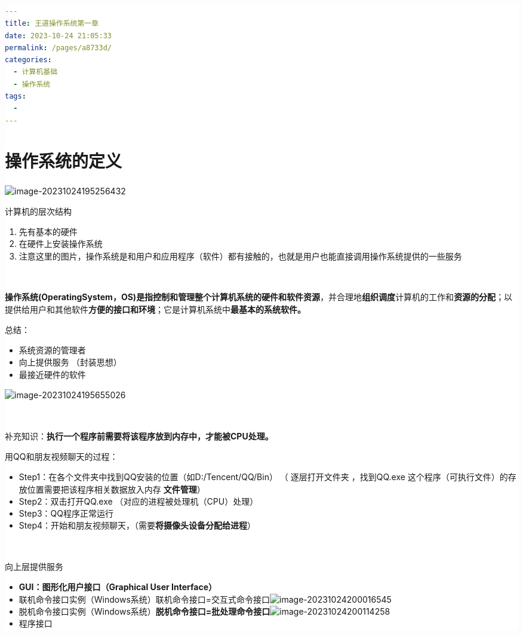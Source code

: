 ```yaml
---
title: 王道操作系统第一章
date: 2023-10-24 21:05:33
permalink: /pages/a8733d/
categories:
  - 计算机基础
  - 操作系统
tags:
  - 
---
```

# 操作系统的定义

![image-20231024195256432](https://czynotebook.oss-cn-beijing.aliyuncs.com/notebook/image-20231024195256432.png)



计算机的层次结构

1. 先有基本的硬件
2. 在硬件上安装操作系统
3. 注意这里的图片，操作系统是和用户和应用程序（软件）都有接触的，也就是用户也能直接调用操作系统提供的一些服务

<br>

**操作系统(OperatingSystem，OS)**是指控制和**管理整个计算机系统的硬件和软件资源**，并合理地**组织调度**计算机的工作和**资源的分配**；以提供给用户和其他软件**方便的接口和环境**；它是计算机系统中**最基本的系统软件。**

总结：

- 系统资源的管理者
- 向上提供服务  （封装思想）
- 最接近硬件的软件

![image-20231024195655026](https://czynotebook.oss-cn-beijing.aliyuncs.com/notebook/image-20231024200016545.png)

<br>

补充知识：**执行一个程序前需要将该程序放到内存中，才能被CPU处理。** 

用QQ和朋友视频聊天的过程：

-  Step1：在各个文件夹中找到QQ安装的位置（如D:/Tencent/QQ/Bin） （ 逐层打开文件夹 ，找到QQ.exe 这个程序（可执行文件）的存放位置需要把该程序相关数据放入内存 **文件管理**）
- Step2：双击打开QQ.exe （对应的进程被处理机（CPU）处理）
- Step3：QQ程序正常运行 
- Step4：开始和朋友视频聊天，（需要**将摄像头设备分配给进程**）

<br>

向上层提供服务

- **GUI：图形化用户接口（Graphical User Interface）**
- 联机命令接口实例（Windows系统）联机命令接口=交互式命令接口![image-20231024200016545](https://czynotebook.oss-cn-beijing.aliyuncs.com/notebook/image-20231024195655026.png)
- 脱机命令接口实例（Windows系统）**脱机命令接口=批处理命令接口**![image-20231024200114258](https://czynotebook.oss-cn-beijing.aliyuncs.com/notebook/image-20231024200042160.png)
- 程序接口
